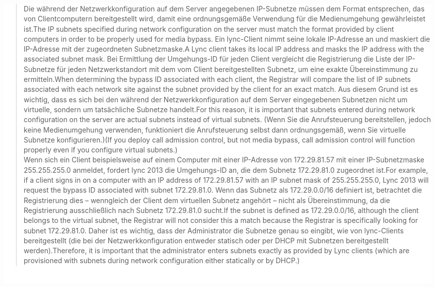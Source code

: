 > <span data-ttu-id="84b1e-264">Die während der Netzwerkkonfiguration auf dem Server angegebenen IP-Subnetze müssen dem Format entsprechen, das von Clientcomputern bereitgestellt wird, damit eine ordnungsgemäße Verwendung für die Medienumgehung gewährleistet ist.</span><span class="sxs-lookup"><span data-stu-id="84b1e-264">The IP subnets specified during network configuration on the server must match the format provided by client computers in order to be properly used for media bypass.</span></span> <span data-ttu-id="84b1e-265">Ein lync-Client nimmt seine lokale IP-Adresse an und maskiert die IP-Adresse mit der zugeordneten Subnetzmaske.</span><span class="sxs-lookup"><span data-stu-id="84b1e-265">A Lync client takes its local IP address and masks the IP address with the associated subnet mask.</span></span> <span data-ttu-id="84b1e-266">Bei Ermittlung der Umgehungs-ID für jeden Client vergleicht die Registrierung die Liste der IP-Subnetze für jeden Netzwerkstandort mit dem vom Client bereitgestellten Subnetz, um eine exakte Übereinstimmung zu ermitteln.</span><span class="sxs-lookup"><span data-stu-id="84b1e-266">When determining the bypass ID associated with each client, the Registrar will compare the list of IP subnets associated with each network site against the subnet provided by the client for an exact match.</span></span> <span data-ttu-id="84b1e-267">Aus diesem Grund ist es wichtig, dass es sich bei den während der Netzwerkkonfiguration auf dem Server eingegebenen Subnetzen nicht um virtuelle, sondern um tatsächliche Subnetze handelt.</span><span class="sxs-lookup"><span data-stu-id="84b1e-267">For this reason, it is important that subnets entered during network configuration on the server are actual subnets instead of virtual subnets.</span></span> <span data-ttu-id="84b1e-268">(Wenn Sie die Anrufsteuerung bereitstellen, jedoch keine Medienumgehung verwenden, funktioniert die Anrufsteuerung selbst dann ordnungsgemäß, wenn Sie virtuelle Subnetze konfigurieren.)</span><span class="sxs-lookup"><span data-stu-id="84b1e-268">(If you deploy call admission control, but not media bypass, call admission control will function properly even if you configure virtual subnets.)</span></span><BR><span data-ttu-id="84b1e-269">Wenn sich ein Client beispielsweise auf einem Computer mit einer IP-Adresse von 172.29.81.57 mit einer IP-Subnetzmaske 255.255.255.0 anmeldet, fordert lync 2013 die Umgehungs-ID an, die dem Subnetz 172.29.81.0 zugeordnet ist.</span><span class="sxs-lookup"><span data-stu-id="84b1e-269">For example, if a client signs in on a computer with an IP address of 172.29.81.57 with an IP subnet mask of 255.255.255.0, Lync 2013 will request the bypass ID associated with subnet 172.29.81.0.</span></span> <span data-ttu-id="84b1e-270">Wenn das Subnetz als 172.29.0.0/16 definiert ist, betrachtet die Registrierung dies – wenngleich der Client dem virtuellen Subnetz angehört – nicht als Übereinstimmung, da die Registrierung ausschließlich nach Subnetz 172.29.81.0 sucht.</span><span class="sxs-lookup"><span data-stu-id="84b1e-270">If the subnet is defined as 172.29.0.0/16, although the client belongs to the virtual subnet, the Registrar will not consider this a match because the Registrar is specifically looking for subnet 172.29.81.0.</span></span> <span data-ttu-id="84b1e-271">Daher ist es wichtig, dass der Administrator die Subnetze genau so eingibt, wie von lync-Clients bereitgestellt (die bei der Netzwerkkonfiguration entweder statisch oder per DHCP mit Subnetzen bereitgestellt werden).</span><span class="sxs-lookup"><span data-stu-id="84b1e-271">Therefore, it is important that the administrator enters subnets exactly as provided by Lync clients (which are provisioned with subnets during network configuration either statically or by DHCP.)</span></span>



</div>

</div>

</div>

<span> </span>

</div>

</div>

</div>


